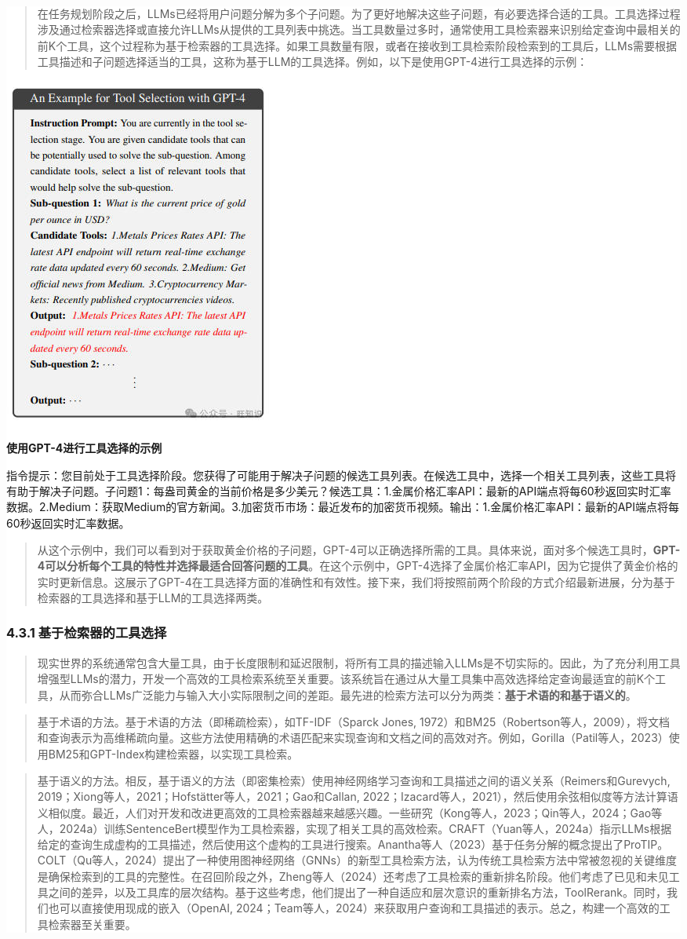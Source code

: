 > 在任务规划阶段之后，LLMs已经将用户问题分解为多个子问题。为了更好地解决这些子问题，有必要选择合适的工具。工具选择过程涉及通过检索器选择或直接允许LLMs从提供的工具列表中挑选。当工具数量过多时，通常使用工具检索器来识别给定查询中最相关的前K个工具，这个过程称为基于检索器的工具选择。如果工具数量有限，或者在接收到工具检索阶段检索到的工具后，LLMs需要根据工具描述和子问题选择适当的工具，这称为基于LLM的工具选择。例如，以下是使用GPT-4进行工具选择的示例：

![](5_大语言模型工具学习全面综述&背景、定义、范式、评估、趋势_i.jpg)

**使用GPT-4进行工具选择的示例**

指令提示：您目前处于工具选择阶段。您获得了可能用于解决子问题的候选工具列表。在候选工具中，选择一个相关工具列表，这些工具将有助于解决子问题。子问题1：每盎司黄金的当前价格是多少美元？候选工具：1.金属价格汇率API：最新的API端点将每60秒返回实时汇率数据。2.Medium：获取Medium的官方新闻。3.加密货币市场：最近发布的加密货币视频。输出：1.金属价格汇率API：最新的API端点将每60秒返回实时汇率数据。

> 从这个示例中，我们可以看到对于获取黄金价格的子问题，GPT-4可以正确选择所需的工具。具体来说，面对多个候选工具时，**GPT-4可以分析每个工具的特性并选择最适合回答问题的工具**。在这个示例中，GPT-4选择了金属价格汇率API，因为它提供了黄金价格的实时更新信息。这展示了GPT-4在工具选择方面的准确性和有效性。接下来，我们将按照前两个阶段的方式介绍最新进展，分为基于检索器的工具选择和基于LLM的工具选择两类。

### 4.3.1 基于检索器的工具选择

> 现实世界的系统通常包含大量工具，由于长度限制和延迟限制，将所有工具的描述输入LLMs是不切实际的。因此，为了充分利用工具增强型LLMs的潜力，开发一个高效的工具检索系统至关重要。该系统旨在通过从大量工具集中高效选择给定查询最适宜的前K个工具，从而弥合LLMs广泛能力与输入大小实际限制之间的差距。最先进的检索方法可以分为两类：**基于术语的和基于语义的**。

> 基于术语的方法。基于术语的方法（即稀疏检索），如TF-IDF（Sparck Jones, 1972）和BM25（Robertson等人，2009），将文档和查询表示为高维稀疏向量。这些方法使用精确的术语匹配来实现查询和文档之间的高效对齐。例如，Gorilla（Patil等人，2023）使用BM25和GPT-Index构建检索器，以实现工具检索。

> 基于语义的方法。相反，基于语义的方法（即密集检索）使用神经网络学习查询和工具描述之间的语义关系（Reimers和Gurevych, 2019；Xiong等人，2021；Hofstätter等人，2021；Gao和Callan, 2022；Izacard等人，2021），然后使用余弦相似度等方法计算语义相似度。最近，人们对开发和改进更高效的工具检索器越来越感兴趣。一些研究（Kong等人，2023；Qin等人，2024；Gao等人，2024a）训练SentenceBert模型作为工具检索器，实现了相关工具的高效检索。CRAFT（Yuan等人，2024a）指示LLMs根据给定的查询生成虚构的工具描述，然后使用这个虚构的工具进行搜索。Anantha等人（2023）基于任务分解的概念提出了ProTIP。COLT（Qu等人，2024）提出了一种使用图神经网络（GNNs）的新型工具检索方法，认为传统工具检索方法中常被忽视的关键维度是确保检索到的工具的完整性。在召回阶段之外，Zheng等人（2024）还考虑了工具检索的重新排名阶段。他们考虑了已见和未见工具之间的差异，以及工具库的层次结构。基于这些考虑，他们提出了一种自适应和层次意识的重新排名方法，ToolRerank。同时，我们也可以直接使用现成的嵌入（OpenAI, 2024；Team等人，2024）来获取用户查询和工具描述的表示。总之，构建一个高效的工具检索器至关重要。
